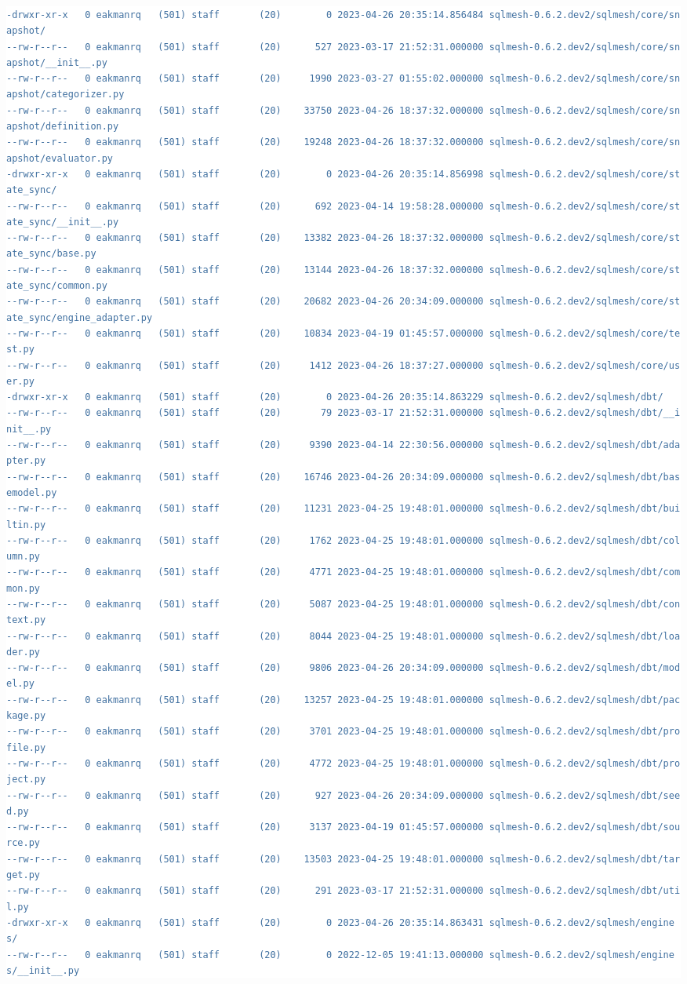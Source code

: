 ```diff
-drwxr-xr-x   0 eakmanrq   (501) staff       (20)        0 2023-04-26 20:35:14.856484 sqlmesh-0.6.2.dev2/sqlmesh/core/snapshot/
--rw-r--r--   0 eakmanrq   (501) staff       (20)      527 2023-03-17 21:52:31.000000 sqlmesh-0.6.2.dev2/sqlmesh/core/snapshot/__init__.py
--rw-r--r--   0 eakmanrq   (501) staff       (20)     1990 2023-03-27 01:55:02.000000 sqlmesh-0.6.2.dev2/sqlmesh/core/snapshot/categorizer.py
--rw-r--r--   0 eakmanrq   (501) staff       (20)    33750 2023-04-26 18:37:32.000000 sqlmesh-0.6.2.dev2/sqlmesh/core/snapshot/definition.py
--rw-r--r--   0 eakmanrq   (501) staff       (20)    19248 2023-04-26 18:37:32.000000 sqlmesh-0.6.2.dev2/sqlmesh/core/snapshot/evaluator.py
-drwxr-xr-x   0 eakmanrq   (501) staff       (20)        0 2023-04-26 20:35:14.856998 sqlmesh-0.6.2.dev2/sqlmesh/core/state_sync/
--rw-r--r--   0 eakmanrq   (501) staff       (20)      692 2023-04-14 19:58:28.000000 sqlmesh-0.6.2.dev2/sqlmesh/core/state_sync/__init__.py
--rw-r--r--   0 eakmanrq   (501) staff       (20)    13382 2023-04-26 18:37:32.000000 sqlmesh-0.6.2.dev2/sqlmesh/core/state_sync/base.py
--rw-r--r--   0 eakmanrq   (501) staff       (20)    13144 2023-04-26 18:37:32.000000 sqlmesh-0.6.2.dev2/sqlmesh/core/state_sync/common.py
--rw-r--r--   0 eakmanrq   (501) staff       (20)    20682 2023-04-26 20:34:09.000000 sqlmesh-0.6.2.dev2/sqlmesh/core/state_sync/engine_adapter.py
--rw-r--r--   0 eakmanrq   (501) staff       (20)    10834 2023-04-19 01:45:57.000000 sqlmesh-0.6.2.dev2/sqlmesh/core/test.py
--rw-r--r--   0 eakmanrq   (501) staff       (20)     1412 2023-04-26 18:37:27.000000 sqlmesh-0.6.2.dev2/sqlmesh/core/user.py
-drwxr-xr-x   0 eakmanrq   (501) staff       (20)        0 2023-04-26 20:35:14.863229 sqlmesh-0.6.2.dev2/sqlmesh/dbt/
--rw-r--r--   0 eakmanrq   (501) staff       (20)       79 2023-03-17 21:52:31.000000 sqlmesh-0.6.2.dev2/sqlmesh/dbt/__init__.py
--rw-r--r--   0 eakmanrq   (501) staff       (20)     9390 2023-04-14 22:30:56.000000 sqlmesh-0.6.2.dev2/sqlmesh/dbt/adapter.py
--rw-r--r--   0 eakmanrq   (501) staff       (20)    16746 2023-04-26 20:34:09.000000 sqlmesh-0.6.2.dev2/sqlmesh/dbt/basemodel.py
--rw-r--r--   0 eakmanrq   (501) staff       (20)    11231 2023-04-25 19:48:01.000000 sqlmesh-0.6.2.dev2/sqlmesh/dbt/builtin.py
--rw-r--r--   0 eakmanrq   (501) staff       (20)     1762 2023-04-25 19:48:01.000000 sqlmesh-0.6.2.dev2/sqlmesh/dbt/column.py
--rw-r--r--   0 eakmanrq   (501) staff       (20)     4771 2023-04-25 19:48:01.000000 sqlmesh-0.6.2.dev2/sqlmesh/dbt/common.py
--rw-r--r--   0 eakmanrq   (501) staff       (20)     5087 2023-04-25 19:48:01.000000 sqlmesh-0.6.2.dev2/sqlmesh/dbt/context.py
--rw-r--r--   0 eakmanrq   (501) staff       (20)     8044 2023-04-25 19:48:01.000000 sqlmesh-0.6.2.dev2/sqlmesh/dbt/loader.py
--rw-r--r--   0 eakmanrq   (501) staff       (20)     9806 2023-04-26 20:34:09.000000 sqlmesh-0.6.2.dev2/sqlmesh/dbt/model.py
--rw-r--r--   0 eakmanrq   (501) staff       (20)    13257 2023-04-25 19:48:01.000000 sqlmesh-0.6.2.dev2/sqlmesh/dbt/package.py
--rw-r--r--   0 eakmanrq   (501) staff       (20)     3701 2023-04-25 19:48:01.000000 sqlmesh-0.6.2.dev2/sqlmesh/dbt/profile.py
--rw-r--r--   0 eakmanrq   (501) staff       (20)     4772 2023-04-25 19:48:01.000000 sqlmesh-0.6.2.dev2/sqlmesh/dbt/project.py
--rw-r--r--   0 eakmanrq   (501) staff       (20)      927 2023-04-26 20:34:09.000000 sqlmesh-0.6.2.dev2/sqlmesh/dbt/seed.py
--rw-r--r--   0 eakmanrq   (501) staff       (20)     3137 2023-04-19 01:45:57.000000 sqlmesh-0.6.2.dev2/sqlmesh/dbt/source.py
--rw-r--r--   0 eakmanrq   (501) staff       (20)    13503 2023-04-25 19:48:01.000000 sqlmesh-0.6.2.dev2/sqlmesh/dbt/target.py
--rw-r--r--   0 eakmanrq   (501) staff       (20)      291 2023-03-17 21:52:31.000000 sqlmesh-0.6.2.dev2/sqlmesh/dbt/util.py
-drwxr-xr-x   0 eakmanrq   (501) staff       (20)        0 2023-04-26 20:35:14.863431 sqlmesh-0.6.2.dev2/sqlmesh/engines/
--rw-r--r--   0 eakmanrq   (501) staff       (20)        0 2022-12-05 19:41:13.000000 sqlmesh-0.6.2.dev2/sqlmesh/engines/__init__.py
```